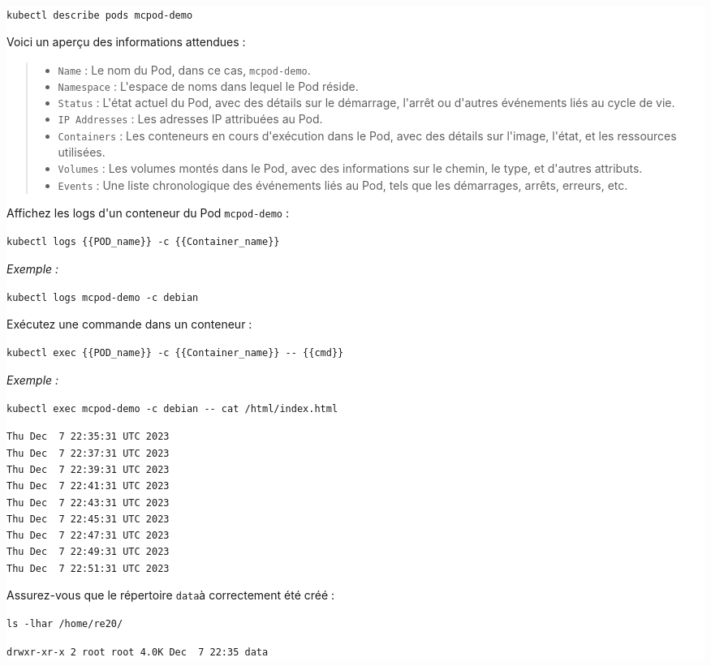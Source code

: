 ```shell
kubectl describe pods mcpod-demo
```

Voici un aperçu des informations attendues :

> - `Name` : Le nom du Pod, dans ce cas, `mcpod-demo`.
> - `Namespace` : L'espace de noms dans lequel le Pod réside.
> - `Status` : L'état actuel du Pod, avec des détails sur le démarrage, l'arrêt ou d'autres événements liés au cycle de vie.
> - `IP Addresses` : Les adresses IP attribuées au Pod.
> - `Containers` : Les conteneurs en cours d'exécution dans le Pod, avec des détails sur l'image, l'état, et les ressources utilisées.
> - `Volumes` : Les volumes montés dans le Pod, avec des informations sur le chemin, le type, et d'autres attributs.
> - `Events` : Une liste chronologique des événements liés au Pod, tels que les démarrages, arrêts, erreurs, etc.

Affichez les logs d'un conteneur du Pod `mcpod-demo` :

```shell
kubectl logs {{POD_name}} -c {{Container_name}}
```

*Exemple :* 

```shell
kubectl logs mcpod-demo -c debian
```

Exécutez une commande dans un conteneur : 

```shell
kubectl exec {{POD_name}} -c {{Container_name}} -- {{cmd}}
```

*Exemple :* 

```shell
kubectl exec mcpod-demo -c debian -- cat /html/index.html
```
```
Thu Dec  7 22:35:31 UTC 2023
Thu Dec  7 22:37:31 UTC 2023
Thu Dec  7 22:39:31 UTC 2023
Thu Dec  7 22:41:31 UTC 2023
Thu Dec  7 22:43:31 UTC 2023
Thu Dec  7 22:45:31 UTC 2023
Thu Dec  7 22:47:31 UTC 2023
Thu Dec  7 22:49:31 UTC 2023
Thu Dec  7 22:51:31 UTC 2023
```

Assurez-vous que le répertoire `data`à correctement été créé :

```shell
ls -lhar /home/re20/
```
```
drwxr-xr-x 2 root root 4.0K Dec  7 22:35 data
```
